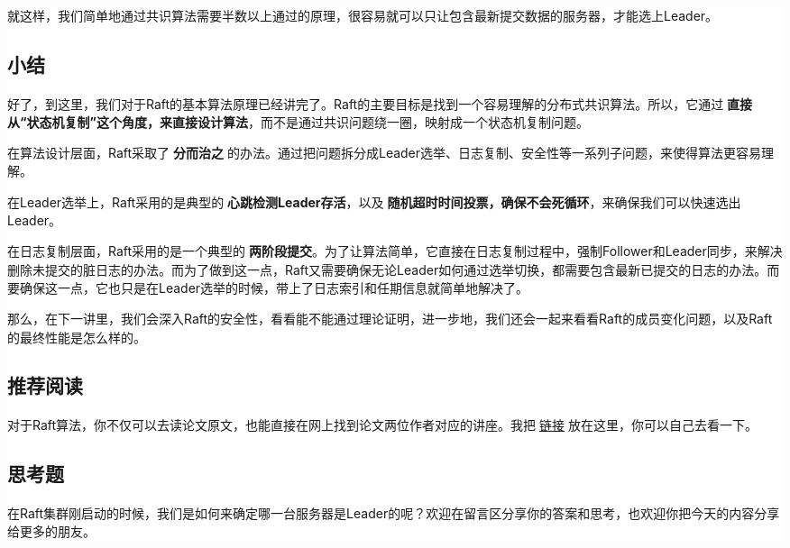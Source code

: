 就这样，我们简单地通过共识算法需要半数以上通过的原理，很容易就可以只让包含最新提交数据的服务器，才能选上Leader。

## 小结

好了，到这里，我们对于Raft的基本算法原理已经讲完了。Raft的主要目标是找到一个容易理解的分布式共识算法。所以，它通过 **直接从“状态机复制”这个角度，来直接设计算法**，而不是通过共识问题绕一圈，映射成一个状态机复制问题。

在算法设计层面，Raft采取了 **分而治之** 的办法。通过把问题拆分成Leader选举、日志复制、安全性等一系列子问题，来使得算法更容易理解。

在Leader选举上，Raft采用的是典型的 **心跳检测Leader存活**，以及 **随机超时时间投票，确保不会死循环**，来确保我们可以快速选出Leader。

在日志复制层面，Raft采用的是一个典型的 **两阶段提交**。为了让算法简单，它直接在日志复制过程中，强制Follower和Leader同步，来解决删除未提交的脏日志的办法。而为了做到这一点，Raft又需要确保无论Leader如何通过选举切换，都需要包含最新已提交的日志的办法。而要确保这一点，它也只是在Leader选举的时候，带上了日志索引和任期信息就简单地解决了。

那么，在下一讲里，我们会深入Raft的安全性，看看能不能通过理论证明，进一步地，我们还会一起来看看Raft的成员变化问题，以及Raft的最终性能是怎么样的。

## 推荐阅读

对于Raft算法，你不仅可以去读论文原文，也能直接在网上找到论文两位作者对应的讲座。我把 [链接](https://www.youtube.com/watch?v=YbZ3zDzDnrw) 放在这里，你可以自己去看一下。

## 思考题

在Raft集群刚启动的时候，我们是如何来确定哪一台服务器是Leader的呢？欢迎在留言区分享你的答案和思考，也欢迎你把今天的内容分享给更多的朋友。